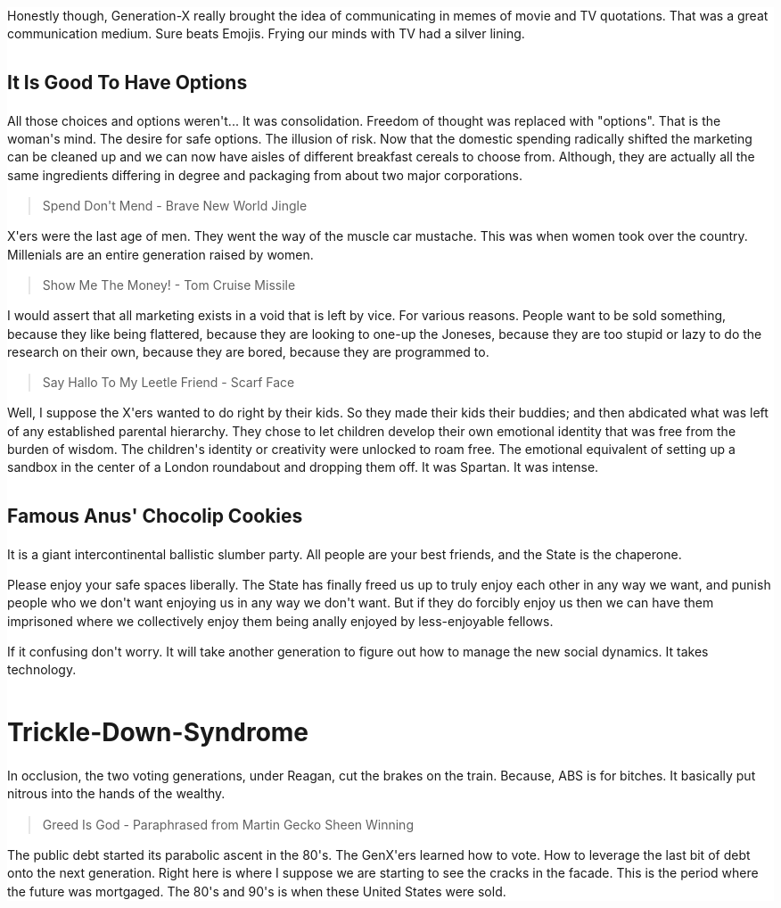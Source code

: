 Honestly though, Generation-X really brought the idea of communicating in memes of movie and TV quotations.  That was a great communication medium. Sure beats Emojis. Frying our minds with TV had a silver lining.

## It Is Good To Have Options

All those choices and options weren't...  It was consolidation.  Freedom of thought was replaced with "options".  That is the woman's mind. The desire for safe options.  The illusion of risk. Now that the domestic spending radically shifted the marketing can be cleaned up and we can now have aisles of different breakfast cereals to choose from.  Although, they are actually all the same ingredients differing in degree and packaging from about two major corporations.

> Spend Don't Mend - Brave New World Jingle

X'ers were the last age of men.  They went the way of the muscle car mustache. This was when women took over the country.  Millenials are an entire generation raised by women.  

> Show Me The Money! - Tom Cruise Missile

I would assert that all marketing exists in a void that is left by vice. For various reasons.  People want to be sold something, because they like being flattered, because they are looking to one-up the Joneses, because they are too stupid or lazy to do the research on their own, because they are bored, because they are programmed to.

> Say Hallo To My Leetle Friend - Scarf Face

Well, I suppose the X'ers wanted to do right by their kids. So they made their kids their buddies; and then abdicated what was left of any established parental hierarchy.  They chose to let children develop their own emotional identity that was free from the burden of wisdom.  The children's identity or creativity were unlocked to roam free.  The emotional equivalent of setting up a sandbox in the center of a London roundabout and dropping them off.  It was Spartan.  It was intense.

## Famous Anus' Chocolip Cookies

It is a giant intercontinental ballistic slumber party.  All people are your best friends, and the State is the chaperone.  

Please enjoy your safe spaces liberally.  The State has finally freed us up to truly enjoy each other in any way we want, and punish people who we don't want enjoying us in any way we don't want.  But if they do forcibly enjoy us then we can have them imprisoned where we collectively enjoy them being anally enjoyed by less-enjoyable fellows.

If it confusing don't worry. It will take another generation to figure out how to manage the new social dynamics. It takes technology.

# Trickle-Down-Syndrome

In occlusion, the two voting generations, under Reagan, cut the brakes on the train. Because, ABS is for bitches.   It basically put nitrous into the hands of the wealthy.

> Greed Is God - Paraphrased from Martin Gecko Sheen Winning

The public debt started its parabolic ascent in the 80's.  The GenX'ers learned how to vote.  How to leverage the last bit of debt onto the next generation.  Right here is where I suppose we are starting to see the cracks in the facade.   This is the period where the future was mortgaged.  The 80's and 90's is when these United States were sold.  
